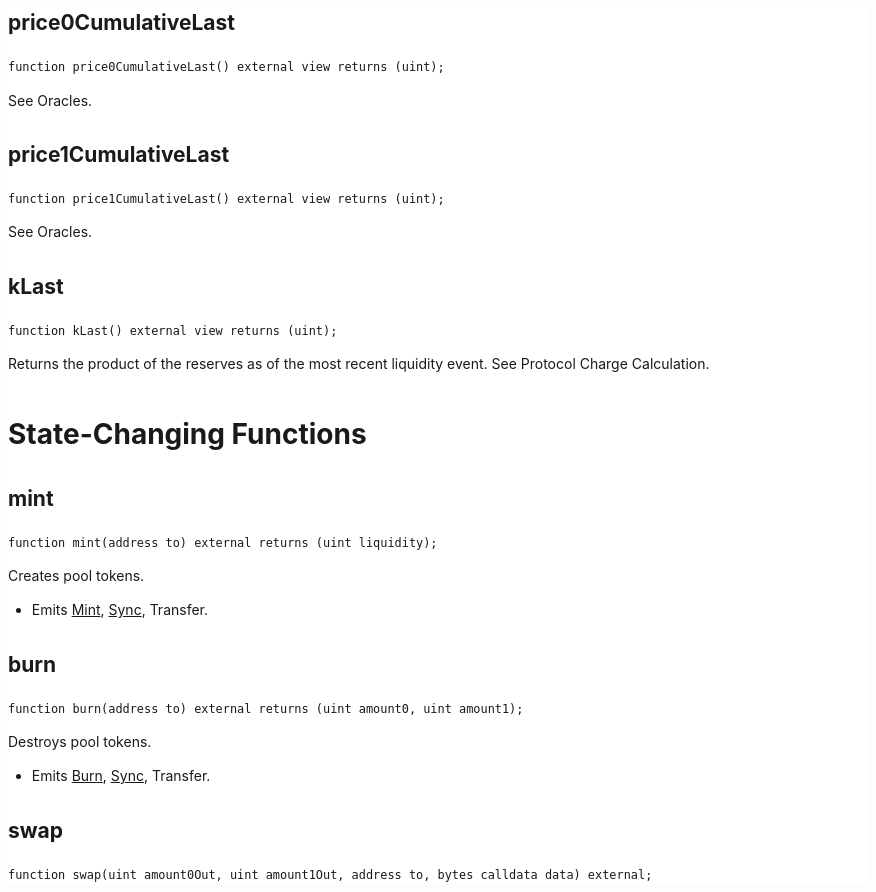## price0CumulativeLast

```solidity
function price0CumulativeLast() external view returns (uint);
```

See <Link to='/docs/v2/smart-contracts/architecture/#oracles'>Oracles</Link>.

## price1CumulativeLast

```solidity
function price1CumulativeLast() external view returns (uint);
```

See <Link to='/docs/v2/smart-contracts/architecture/#oracles'>Oracles</Link>.

## kLast

```solidity
function kLast() external view returns (uint);
```

Returns the product of the reserves as of the most recent liquidity event. See <Link to='/docs/v2/smart-contracts/architecture/#protocol-charge-calculation'>Protocol Charge Calculation</Link>.

# State-Changing Functions

## mint

```solidity
function mint(address to) external returns (uint liquidity);
```

Creates pool tokens.

- Emits [Mint](#mint), [Sync](#sync), <Link to='/docs/v2/smart-contracts/pair-erc-20#transfer'>Transfer</Link>.

## burn

```solidity
function burn(address to) external returns (uint amount0, uint amount1);
```

Destroys pool tokens.

- Emits [Burn](#burn), [Sync](#sync), <Link to='/docs/v2/smart-contracts/pair-erc-20#transfer'>Transfer</Link>.

## swap

```solidity
function swap(uint amount0Out, uint amount1Out, address to, bytes calldata data) external;
```

